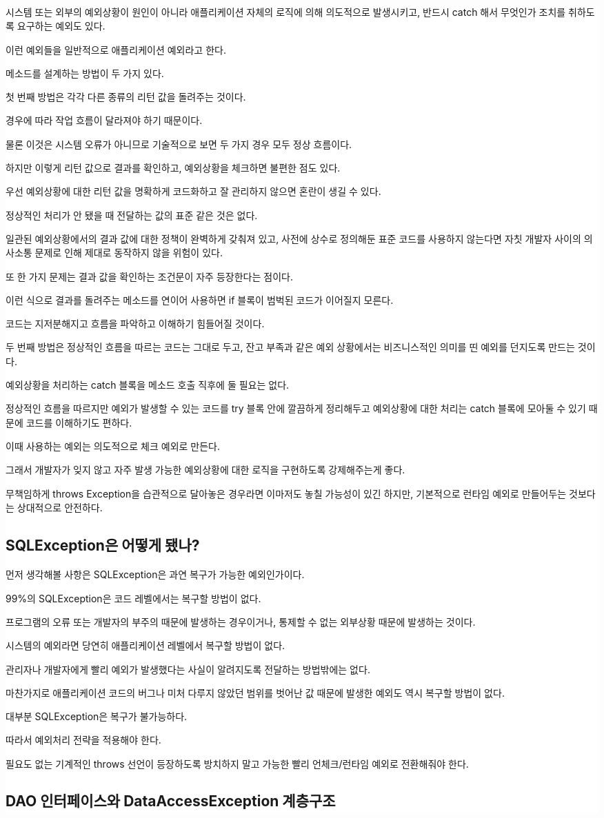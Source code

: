 시스템 또는 외부의 예외상황이 원인이 아니라 애플리케이션 자체의 로직에 의해 의도적으로 발생시키고, 반드시 catch 해서 무엇인가 조치를 취하도록 요구하는 예외도 있다.

이런 예외들을 일반적으로 애플리케이션 예외라고 한다.

메소드를 설계하는 방법이 두 가지 있다.

첫 번째 방법은 각각 다른 종류의 리턴 값을 돌려주는 것이다.

경우에 따라 작업 흐름이 달라져야 하기 때문이다.

물론 이것은 시스템 오류가 아니므로 기술적으로 보면 두 가지 경우 모두 정상 흐름이다.

하지만 이렇게 리턴 값으로 결과를 확인하고, 예외상황을 체크하면 불편한 점도 있다.

우선 예외상황에 대한 리턴 값을 명확하게 코드화하고 잘 관리하지 않으면 혼란이 생길 수 있다.

정상적인 처리가 안 됐을 때 전달하는 값의 표준 같은 것은 없다.

일관된 예외상황에서의 결과 값에 대한 정책이 완벽하게 갖춰져 있고, 사전에 상수로 정의해둔 표준 코드를 사용하지 않는다면 자칫 개발자 사이의 의사소통 문제로 인해 제대로 동작하지 않을 위험이 있다.

또 한 가지 문제는 결과 값을 확인하는 조건문이 자주 등장한다는 점이다.

이런 식으로 결과를 돌려주는 메소드를 연이어 사용하면 if 블록이 범벅된 코드가 이어질지 모른다.

코드는 지저분해지고 흐름을 파악하고 이해하기 힘들어질 것이다.

두 번째 방법은 정상적인 흐름을 따르는 코드는 그대로 두고, 잔고 부족과 같은 예외 상황에서는 비즈니스적인 의미를 띤 예외를 던지도록 만드는 것이다.

예외상황을 처리하는 catch 블록을 메소드 호출 직후에 둘 필요는 없다.

정상적인 흐름을 따르지만 예외가 발생할 수 있는 코드를 try 블록 안에 깔끔하게 정리해두고 예외상황에 대한 처리는 catch 블록에 모아둘 수 있기 때문에 코드를 이해하기도 편하다.

이때 사용하는 예외는 의도적으로 체크 예외로 만든다.

그래서 개발자가 잊지 않고 자주 발생 가능한 예외상황에 대한 로직을 구현하도록 강제해주는게 좋다.

무책임하게 throws Exception을 습관적으로 달아놓은 경우라면 이마저도 놓칠 가능성이 있긴 하지만, 기본적으로 런타임 예외로 만들어두는 것보다는 상대적으로 안전하다.

## SQLException은 어떻게 됐나?

먼저 생각해볼 사항은 SQLException은 과연 복구가 가능한 예외인가이다.

99%의 SQLException은 코드 레벨에서는 복구할 방법이 없다.

프로그램의 오류 또는 개발자의 부주의 때문에 발생하는 경우이거나, 통제할 수 없는 외부상황 때문에 발생하는 것이다.

시스템의 예외라면 당연히 애플리케이션 레벨에서 복구할 방법이 없다.

관리자나 개발자에게 빨리 예외가 발생했다는 사실이 알려지도록 전달하는 방법밖에는 없다.

마찬가지로 애플리케이션 코드의 버그나 미처 다루지 않았던 범위를 벗어난 값 때문에 발생한 예외도 역시 복구할 방법이 없다.

대부분 SQLException은 복구가 불가능하다.

따라서 예외처리 전략을 적용해야 한다.

필요도 없는 기계적인 throws 선언이 등장하도록 방치하지 말고 가능한 빨리 언체크/런타임 예외로 전환해줘야 한다.

## DAO 인터페이스와 DataAccessException 계층구조
